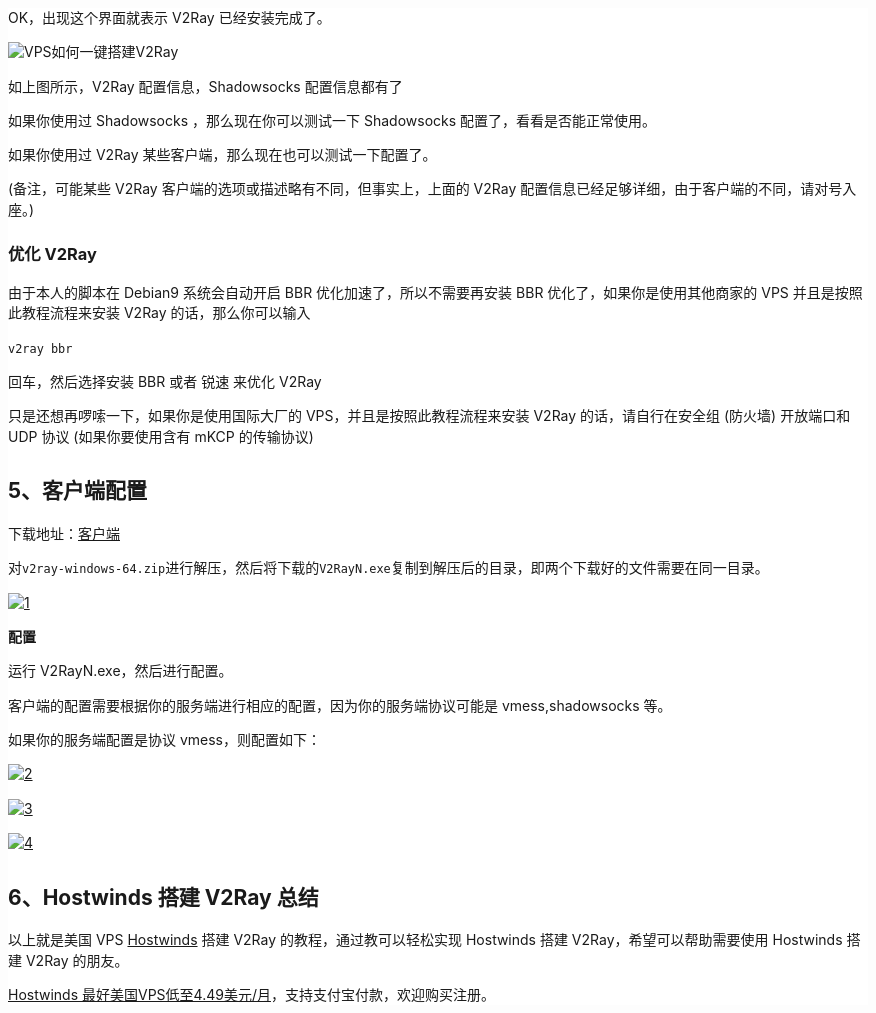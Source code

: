 OK，出现这个界面就表示 V2Ray 已经安装完成了。

![VPS如何一键搭建V2Ray](https://user-images.githubusercontent.com/54033249/69519058-14659700-0f94-11ea-90a8-3596c8c8d58e.jpg)

如上图所示，V2Ray 配置信息，Shadowsocks 配置信息都有了

如果你使用过 Shadowsocks ，那么现在你可以测试一下 Shadowsocks 配置了，看看是否能正常使用。

如果你使用过 V2Ray 某些客户端，那么现在也可以测试一下配置了。

(备注，可能某些 V2Ray 客户端的选项或描述略有不同，但事实上，上面的 V2Ray 配置信息已经足够详细，由于客户端的不同，请对号入座。)

### 优化 V2Ray

由于本人的脚本在 Debian9 系统会自动开启 BBR 优化加速了，所以不需要再安装 BBR 优化了，如果你是使用其他商家的 VPS 并且是按照此教程流程来安装 V2Ray 的话，那么你可以输入 

```
v2ray bbr
```

回车，然后选择安装 BBR 或者 锐速 来优化 V2Ray

只是还想再啰嗦一下，如果你是使用国际大厂的 VPS，并且是按照此教程流程来安装 V2Ray 的话，请自行在安全组 (防火墙) 开放端口和 UDP 协议 (如果你要使用含有 mKCP 的传输协议)

## 5、客户端配置

下载地址：[客户端](https://github.com/v2ray/v2ray-core/releases)

对`v2ray-windows-64.zip`进行解压，然后将下载的`V2RayN.exe`复制到解压后的目录，即两个下载好的文件需要在同一目录。

[![1](https://user-images.githubusercontent.com/52620310/62425495-3e592c00-b70d-11e9-8b49-2c9a8434d65c.jpg)](https://user-images.githubusercontent.com/52620310/62425495-3e592c00-b70d-11e9-8b49-2c9a8434d65c.jpg)

**配置**

运行 V2RayN.exe，然后进行配置。

客户端的配置需要根据你的服务端进行相应的配置，因为你的服务端协议可能是 vmess,shadowsocks 等。

如果你的服务端配置是协议 vmess，则配置如下：

[![2](https://user-images.githubusercontent.com/52620310/62425498-487b2a80-b70d-11e9-8b83-fa55071a144a.jpg)](https://user-images.githubusercontent.com/52620310/62425498-487b2a80-b70d-11e9-8b83-fa55071a144a.jpg)

[![3](https://user-images.githubusercontent.com/52620310/62425505-4e710b80-b70d-11e9-9919-c48da75516ac.jpg)](https://user-images.githubusercontent.com/52620310/62425505-4e710b80-b70d-11e9-9919-c48da75516ac.jpg)

[![4](https://user-images.githubusercontent.com/52620310/62425519-55981980-b70d-11e9-8f32-41a52e154fa8.jpg)](https://user-images.githubusercontent.com/52620310/62425519-55981980-b70d-11e9-8f32-41a52e154fa8.jpg)

## 6、Hostwinds 搭建 V2Ray 总结

以上就是美国 VPS [Hostwinds](https://affiliates.hostwinds.com/hostwinds.php?id=7011&url=1216) 搭建 V2Ray 的教程，通过教可以轻松实现 Hostwinds 搭建 V2Ray，希望可以帮助需要使用 Hostwinds 搭建 V2Ray 的朋友。

[Hostwinds 最好美国VPS低至4.49美元/月](https://affiliates.hostwinds.com/hostwinds.php?id=7011&url=1216)，支持支付宝付款，欢迎购买注册。